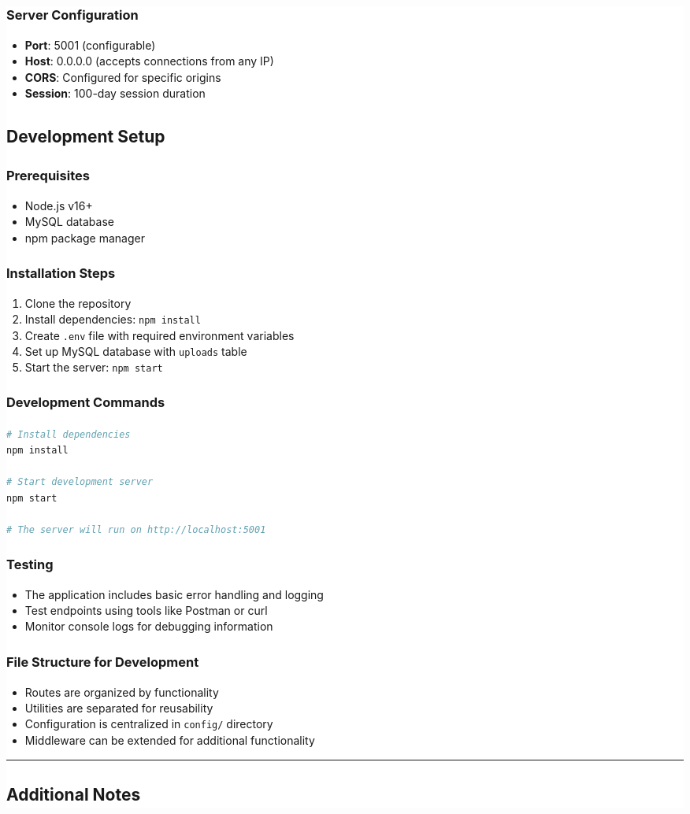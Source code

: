 ### Server Configuration

- **Port**: 5001 (configurable)
- **Host**: 0.0.0.0 (accepts connections from any IP)
- **CORS**: Configured for specific origins
- **Session**: 100-day session duration

## Development Setup

### Prerequisites

- Node.js v16+
- MySQL database
- npm package manager

### Installation Steps

1. Clone the repository
2. Install dependencies: `npm install`
3. Create `.env` file with required environment variables
4. Set up MySQL database with `uploads` table
5. Start the server: `npm start`

### Development Commands

```bash
# Install dependencies
npm install

# Start development server
npm start

# The server will run on http://localhost:5001
```

### Testing

- The application includes basic error handling and logging
- Test endpoints using tools like Postman or curl
- Monitor console logs for debugging information

### File Structure for Development

- Routes are organized by functionality
- Utilities are separated for reusability
- Configuration is centralized in `config/` directory
- Middleware can be extended for additional functionality

---

## Additional Notes
